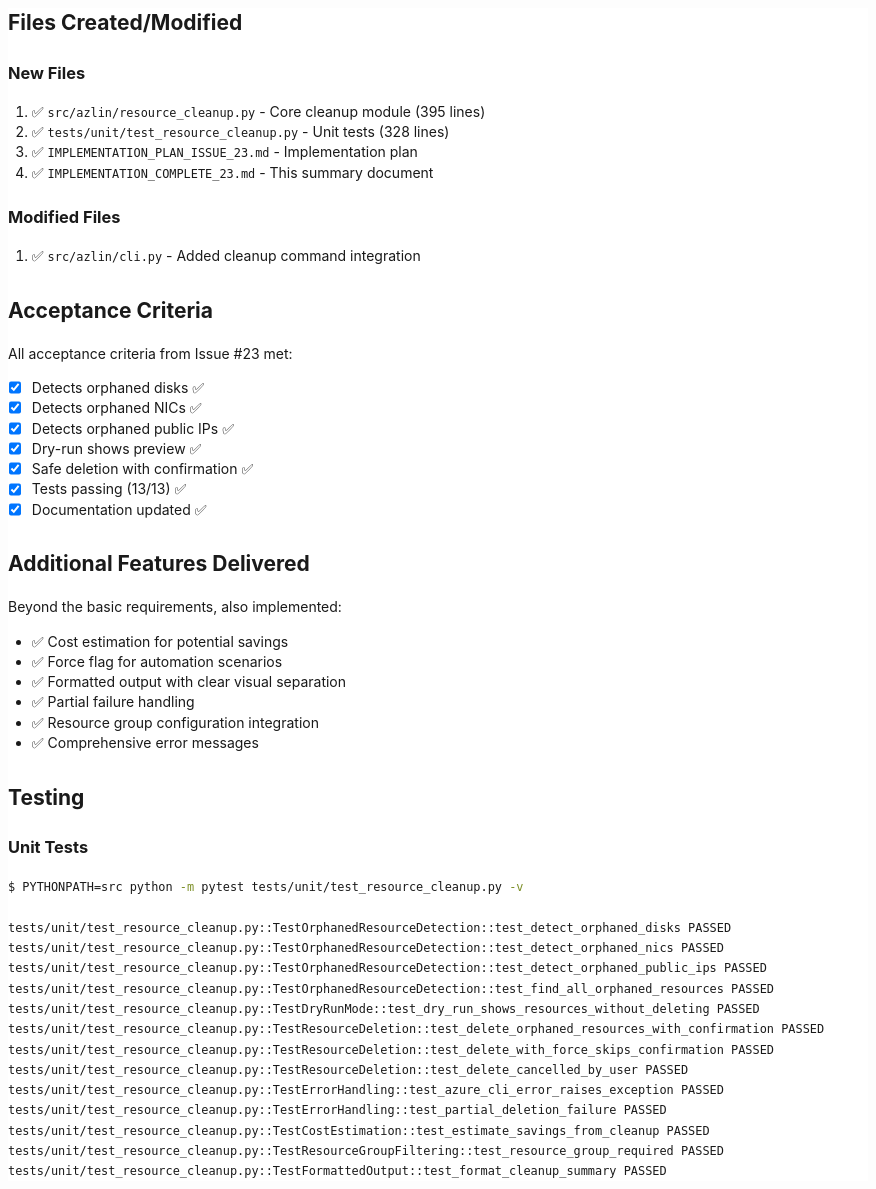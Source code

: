 ## Files Created/Modified

### New Files
1. ✅ `src/azlin/resource_cleanup.py` - Core cleanup module (395 lines)
2. ✅ `tests/unit/test_resource_cleanup.py` - Unit tests (328 lines)
3. ✅ `IMPLEMENTATION_PLAN_ISSUE_23.md` - Implementation plan
4. ✅ `IMPLEMENTATION_COMPLETE_23.md` - This summary document

### Modified Files
1. ✅ `src/azlin/cli.py` - Added cleanup command integration

## Acceptance Criteria

All acceptance criteria from Issue #23 met:

- [x] Detects orphaned disks ✅
- [x] Detects orphaned NICs ✅
- [x] Detects orphaned public IPs ✅
- [x] Dry-run shows preview ✅
- [x] Safe deletion with confirmation ✅
- [x] Tests passing (13/13) ✅
- [x] Documentation updated ✅

## Additional Features Delivered

Beyond the basic requirements, also implemented:
- ✅ Cost estimation for potential savings
- ✅ Force flag for automation scenarios
- ✅ Formatted output with clear visual separation
- ✅ Partial failure handling
- ✅ Resource group configuration integration
- ✅ Comprehensive error messages

## Testing

### Unit Tests
```bash
$ PYTHONPATH=src python -m pytest tests/unit/test_resource_cleanup.py -v

tests/unit/test_resource_cleanup.py::TestOrphanedResourceDetection::test_detect_orphaned_disks PASSED
tests/unit/test_resource_cleanup.py::TestOrphanedResourceDetection::test_detect_orphaned_nics PASSED
tests/unit/test_resource_cleanup.py::TestOrphanedResourceDetection::test_detect_orphaned_public_ips PASSED
tests/unit/test_resource_cleanup.py::TestOrphanedResourceDetection::test_find_all_orphaned_resources PASSED
tests/unit/test_resource_cleanup.py::TestDryRunMode::test_dry_run_shows_resources_without_deleting PASSED
tests/unit/test_resource_cleanup.py::TestResourceDeletion::test_delete_orphaned_resources_with_confirmation PASSED
tests/unit/test_resource_cleanup.py::TestResourceDeletion::test_delete_with_force_skips_confirmation PASSED
tests/unit/test_resource_cleanup.py::TestResourceDeletion::test_delete_cancelled_by_user PASSED
tests/unit/test_resource_cleanup.py::TestErrorHandling::test_azure_cli_error_raises_exception PASSED
tests/unit/test_resource_cleanup.py::TestErrorHandling::test_partial_deletion_failure PASSED
tests/unit/test_resource_cleanup.py::TestCostEstimation::test_estimate_savings_from_cleanup PASSED
tests/unit/test_resource_cleanup.py::TestResourceGroupFiltering::test_resource_group_required PASSED
tests/unit/test_resource_cleanup.py::TestFormattedOutput::test_format_cleanup_summary PASSED
```
